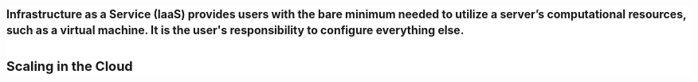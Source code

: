 **Infrastructure as a Service (IaaS) provides users with the bare minimum needed to utilize a server’s computational resources, such as a virtual machine. It is the user's responsibility to configure everything else.**

### Scaling in the Cloud
